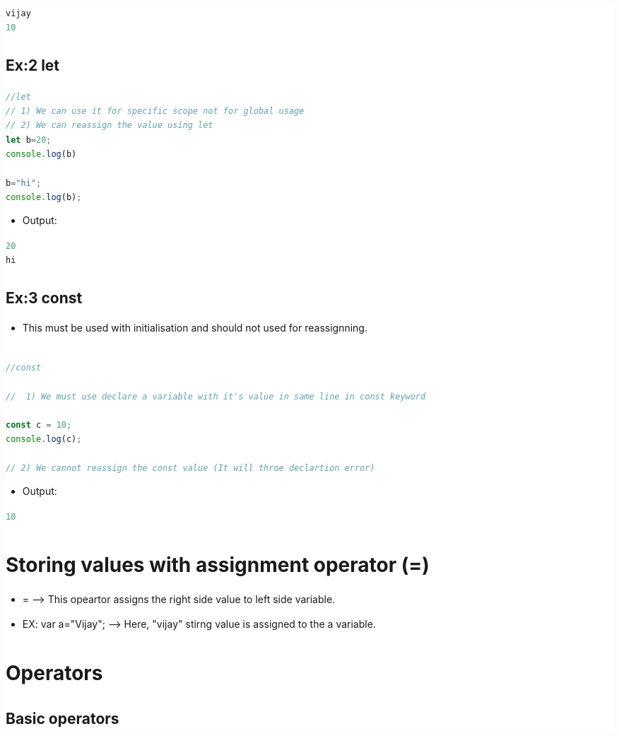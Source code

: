 ```javascript
vijay
10
```
 ## Ex:2 let ## 

 ```javascript
//let
// 1) We can use it for specific scope not for global usage
// 2) We can reassign the value using let
let b=20;
console.log(b)

b="hi";
console.log(b);
 ```
* Output:

```javascript
20
hi
```
 ## Ex:3 const ## 

 * This must be used with initialisation and  should not used for reassignning.

 ```javascript

//const

//  1) We must use declare a variable with it's value in same line in const keyword

const c = 10;
console.log(c);

// 2) We cannot reassign the const value (It will throe declartion error)
 ```
* Output:

```javascript
10
```
# Storing values with assignment operator (=) #

* =  --> This opeartor assigns the right side value to left side variable.

* EX: var a="Vijay";  --> Here, "vijay" stirng value is assigned to the  a variable.

# Operators #

## Basic operators ##
